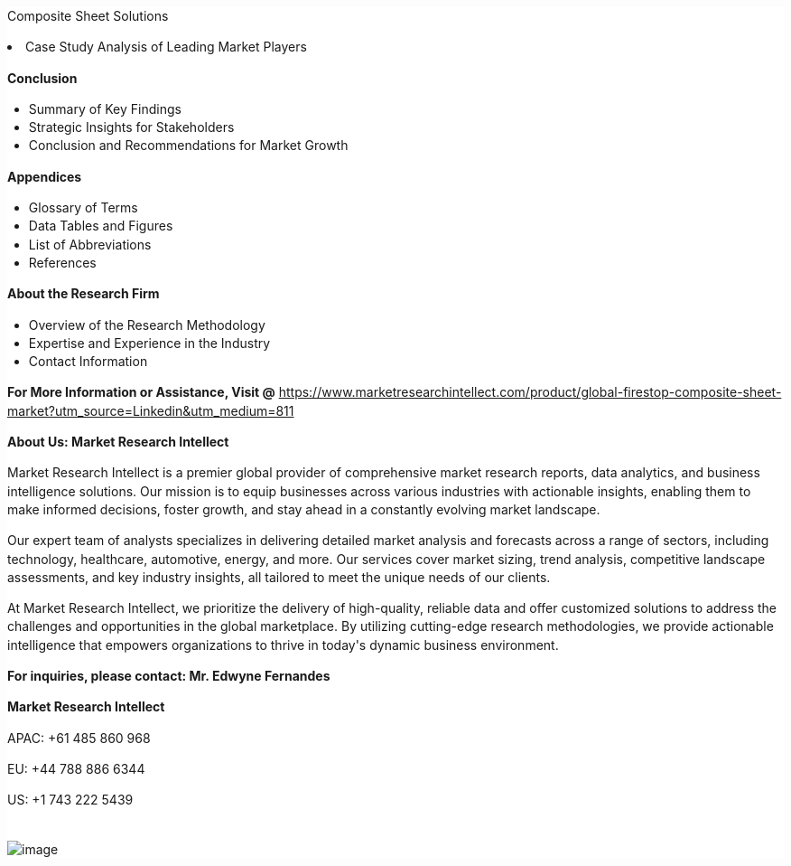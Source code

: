 Composite Sheet Solutions</li><li>Case Study Analysis of Leading Market Players</li></ul><p><strong>Conclusion</strong></p><ul><li>Summary of Key Findings</li><li>Strategic Insights for Stakeholders</li><li>Conclusion and Recommendations for Market Growth</li></ul><p><strong>Appendices</strong></p><ul><li>Glossary of Terms</li><li>Data Tables and Figures</li><li>List of Abbreviations</li><li>References</li></ul><p><strong>About the Research Firm</strong></p><ul><li>Overview of the Research Methodology</li><li>Expertise and Experience in the Industry</li><li>Contact Information</li></ul></div><div class="article-main__content" data-test-id="publishing-text-block"><p><span class="font-[700]"><strong>For More Information or Assistance, Visit @</strong>&nbsp;<a href="https://www.marketresearchintellect.com/product/global-firestop-composite-sheet-market?utm_source=Linkedin&utm_medium=811">https://www.marketresearchintellect.com/product/global-firestop-composite-sheet-market?utm_source=Linkedin&utm_medium=811</a></span></p><p><strong>About Us: Market Research Intellect</strong></p><p>Market Research Intellect is a premier global provider of comprehensive market research reports, data analytics, and business intelligence solutions. Our mission is to equip businesses across various industries with actionable insights, enabling them to make informed decisions, foster growth, and stay ahead in a constantly evolving market landscape.</p><p>Our expert team of analysts specializes in delivering detailed market analysis and forecasts across a range of sectors, including technology, healthcare, automotive, energy, and more. Our services cover market sizing, trend analysis, competitive landscape assessments, and key industry insights, all tailored to meet the unique needs of our clients.</p><p>At Market Research Intellect, we prioritize the delivery of high-quality, reliable data and offer customized solutions to address the challenges and opportunities in the global marketplace. By utilizing cutting-edge research methodologies, we provide actionable intelligence that empowers organizations to thrive in today's dynamic business environment.</p><p><strong>For inquiries, please contact: Mr. Edwyne Fernandes</strong></p><p><strong>Market Research Intellect</strong></p><p>APAC: +61 485 860 968</p><p>EU: +44 788 886 6344</p><p>US: +1 743 222 5439</p></div><div class="article-main__content" data-test-id="publishing-text-block">&nbsp;</div>
![image](https://github.com/user-attachments/assets/ea861006-a6f1-467c-bb08-441c7c6333bb)
